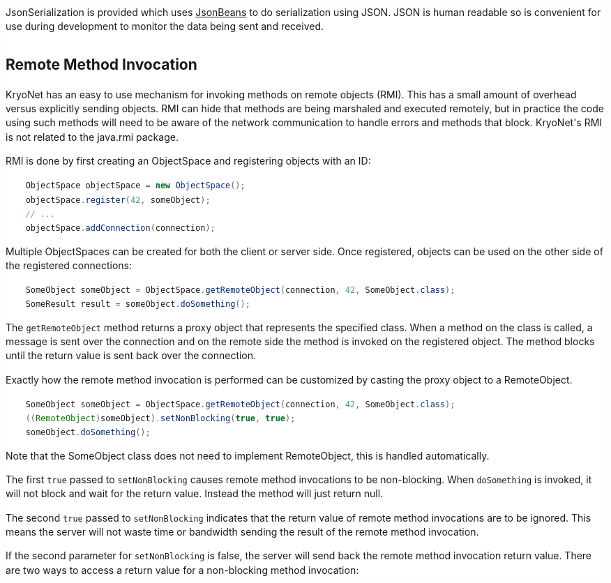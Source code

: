 JsonSerialization is provided which uses [JsonBeans](http://code.google.com/p/jsonbeans/) to do serialization using JSON. JSON is human readable so is convenient for use during development to monitor the data being sent and received.


## Remote Method Invocation

KryoNet has an easy to use mechanism for invoking methods on remote objects (RMI). This has a small amount of overhead versus explicitly sending objects. RMI can hide that methods are being marshaled and executed remotely, but in practice the code using such methods will need to be aware of the network communication to handle errors and methods that block. KryoNet's RMI is not related to the java.rmi package.

RMI is done by first creating an ObjectSpace and registering objects with an ID:

```java
    ObjectSpace objectSpace = new ObjectSpace();
    objectSpace.register(42, someObject);
    // ...
    objectSpace.addConnection(connection);
```

Multiple ObjectSpaces can be created for both the client or server side. Once registered, objects can be used on the other side of the registered connections:

```java
    SomeObject someObject = ObjectSpace.getRemoteObject(connection, 42, SomeObject.class);
    SomeResult result = someObject.doSomething();
```

The `getRemoteObject` method returns a proxy object that represents the specified class. When a method on the class is called, a message is sent over the connection and on the remote side the method is invoked on the registered object. The method blocks until the return value is sent back over the connection.

Exactly how the remote method invocation is performed can be customized by casting the proxy object to a RemoteObject.

```java
    SomeObject someObject = ObjectSpace.getRemoteObject(connection, 42, SomeObject.class);
    ((RemoteObject)someObject).setNonBlocking(true, true);
    someObject.doSomething();
```

Note that the SomeObject class does not need to implement RemoteObject, this is handled automatically.

The first `true` passed to `setNonBlocking` causes remote method invocations to be non-blocking. When `doSomething` is invoked, it will not block and wait for the return value. Instead the method will just return null.

The second `true` passed to `setNonBlocking` indicates that the return value of remote method invocations are to be ignored. This means the server will not waste time or bandwidth sending the result of the remote method invocation.

If the second parameter for `setNonBlocking` is false, the server will send back the remote method invocation return value. There are two ways to access a return value for a non-blocking method invocation:
